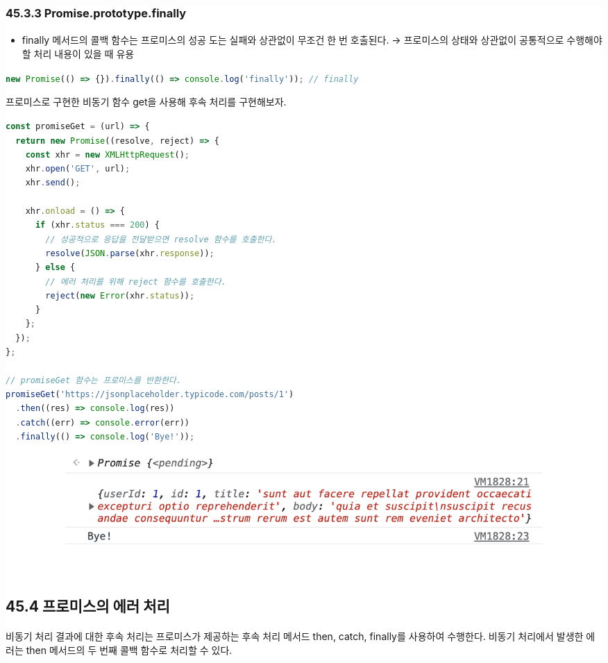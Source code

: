 ### 45.3.3 Promise.prototype.finally

- finally 메서드의 콜백 함수는 프로미스의 성공 도는 실패와 상관없이 무조건 한 번 호출된다. → 프로미스의 상태와 상관없이 공통적으로 수행해야 할 처리 내용이 있을 때 유용

```jsx
new Promise(() => {}).finally(() => console.log('finally')); // finally
```

프로미스로 구현한 비동기 함수 get을 사용해 후속 처리를 구현해보자.

```jsx
const promiseGet = (url) => {
  return new Promise((resolve, reject) => {
    const xhr = new XMLHttpRequest();
    xhr.open('GET', url);
    xhr.send();

    xhr.onload = () => {
      if (xhr.status === 200) {
        // 성공적으로 응답을 전달받으면 resolve 함수를 호출한다.
        resolve(JSON.parse(xhr.response));
      } else {
        // 에러 처리를 위해 reject 함수를 호출한다.
        reject(new Error(xhr.status));
      }
    };
  });
};

// promiseGet 함수는 프로미스를 반환한다.
promiseGet('https://jsonplaceholder.typicode.com/posts/1')
  .then((res) => console.log(res))
  .catch((err) => console.error(err))
  .finally(() => console.log('Bye!'));
```

<p align="center"><img src="./img/1.png" width="80%"></p>

<br/>

## 45.4 프로미스의 에러 처리

비동기 처리 결과에 대한 후속 처리는 프로미스가 제공하는 후속 처리 메서드 then, catch, finally를 사용하여 수행한다. 비동기 처리에서 발생한 에러는 then 메서드의 두 번째 콜백 함수로 처리할 수 있다.
